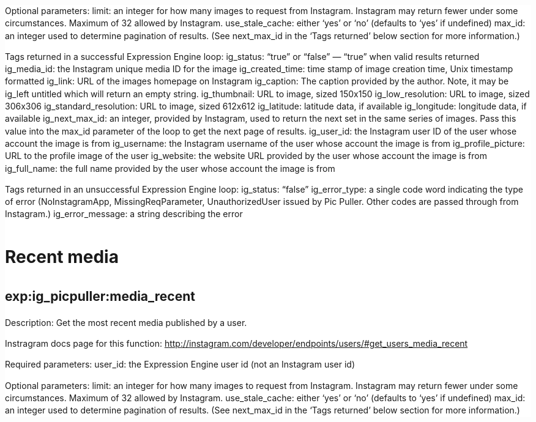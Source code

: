 Optional parameters:
limit: an integer for how many images to request from Instagram. Instagram may return fewer under some circumstances. Maximum of 32 allowed by Instagram.
use_stale_cache: either ‘yes’ or ‘no’ (defaults to ‘yes’ if undefined)
max_id: an integer used to determine pagination of results. (See next_max_id in the ‘Tags returned’ below section for more information.)

Tags returned in a successful Expression Engine loop:
ig_status: “true” or “false” — “true” when valid results returned
ig_media_id: the Instagram unique media ID for the image
ig_created_time: time stamp of image creation time, Unix timestamp formatted
ig_link: URL of the images homepage on Instagram
ig_caption: The caption provided by the author. Note, it may be ig_left untitled which will return an empty string.
ig_thumbnail: URL to image, sized 150x150
ig_low_resolution: URL to image, sized 306x306
ig_standard_resolution: URL to image, sized 612x612
ig_latitude: latitude data, if available
ig_longitude: longitude data, if available
ig_next_max_id: an integer, provided by Instagram, used to return the next set in the same series of images. Pass this value into the max_id parameter of the loop to get the next page of results.
ig_user_id: the Instagram user ID of the user whose account the image is from
ig_username: the Instagram username of the user whose account the image is from
ig_profile_picture: URL to the profile image of the user
ig_website: the website URL provided by the user whose account the image is from
ig_full_name: the full name provided by the user whose account the image is from

Tags returned in an unsuccessful Expression Engine loop:
ig_status: “false”
ig_error_type: a single code word indicating the type of error (NoInstagramApp, MissingReqParameter, UnauthorizedUser issued by Pic Puller. Other codes are passed through from Instagram.)
ig_error_message: a string describing the error

# Recent media

## exp:ig_picpuller:media_recent

Description:
Get the most recent media published by a user.

Instragram docs page for this function:
http://instagram.com/developer/endpoints/users/#get_users_media_recent

Required parameters:
user_id: the Expression Engine user id (not an Instagram user id)

Optional parameters:
limit: an integer for how many images to request from Instagram. Instagram may return fewer under some circumstances. Maximum of 32 allowed by Instagram.
use_stale_cache: either ‘yes’ or ‘no’ (defaults to ‘yes’ if undefined)
max_id: an integer used to determine pagination of results. (See next_max_id in the ‘Tags returned’ below section for more information.)
